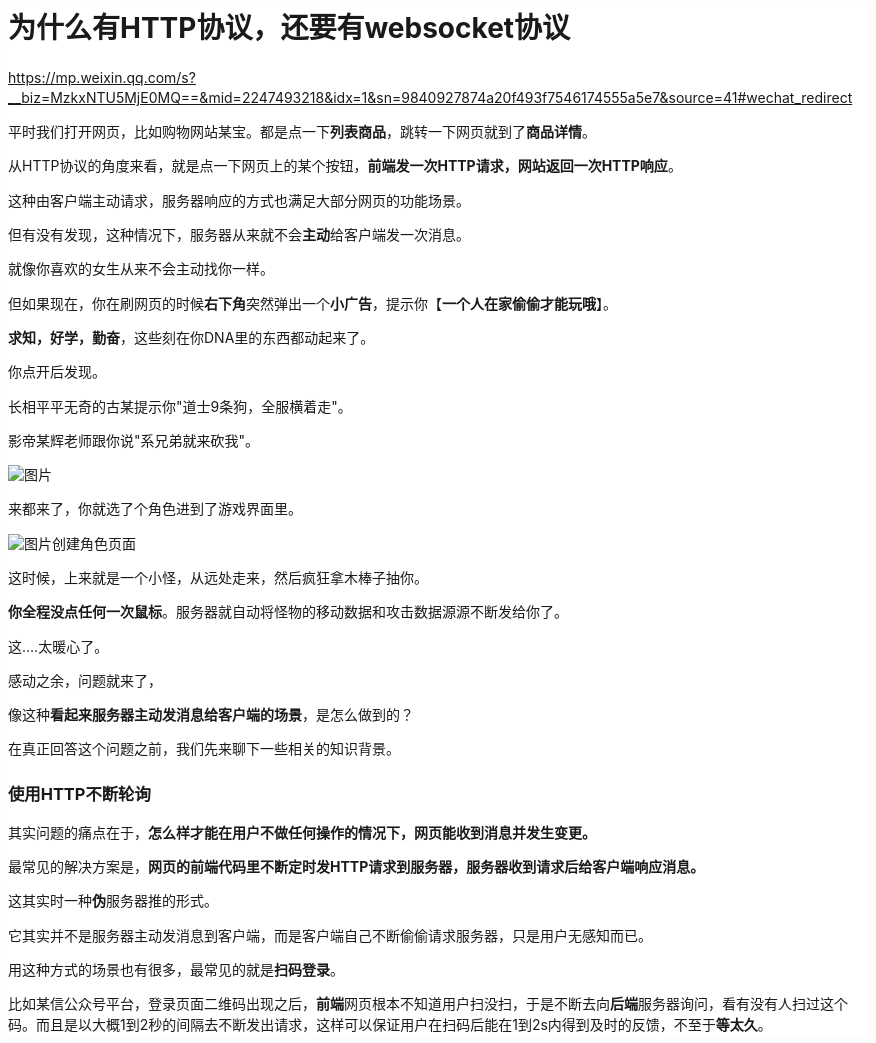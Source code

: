 # 为什么有HTTP协议，还要有websocket协议

https://mp.weixin.qq.com/s?__biz=MzkxNTU5MjE0MQ==&mid=2247493218&idx=1&sn=9840927874a20f493f7546174555a5e7&source=41#wechat_redirect

平时我们打开网页，比如购物网站某宝。都是点一下**列表商品**，跳转一下网页就到了**商品详情**。

从HTTP协议的角度来看，就是点一下网页上的某个按钮，**前端发一次HTTP请求，网站返回一次HTTP响应**。

这种由客户端主动请求，服务器响应的方式也满足大部分网页的功能场景。

但有没有发现，这种情况下，服务器从来就不会**主动**给客户端发一次消息。

就像你喜欢的女生从来不会主动找你一样。



但如果现在，你在刷网页的时候**右下角**突然弹出一个**小广告**，提示你【**一个人在家偷偷才能玩哦**】。

**求知，好学，勤奋**，这些刻在你DNA里的东西都动起来了。

你点开后发现。

长相平平无奇的古某提示你"道士9条狗，全服横着走"。

影帝某辉老师跟你说"系兄弟就来砍我"。

![图片](D:/%E6%96%87%E4%BB%B6/typora%E5%9B%BE%E7%89%87/640.webp)

来都来了，你就选了个角色进到了游戏界面里。

![图片](D:/%E6%96%87%E4%BB%B6/typora%E5%9B%BE%E7%89%87/640-1716042430294-1.webp)创建角色页面

这时候，上来就是一个小怪，从远处走来，然后疯狂拿木棒子抽你。

**你全程没点任何一次鼠标**。服务器就自动将怪物的移动数据和攻击数据源源不断发给你了。

这….太暖心了。

感动之余，问题就来了，

像这种**看起来服务器主动发消息给客户端的场景**，是怎么做到的？

在真正回答这个问题之前，我们先来聊下一些相关的知识背景。



### 使用HTTP不断轮询

其实问题的痛点在于，**怎么样才能在用户不做任何操作的情况下，网页能收到消息并发生变更。**

最常见的解决方案是，**网页的前端代码里不断定时发HTTP请求到服务器，服务器收到请求后给客户端响应消息。**

这其实时一种**伪**服务器推的形式。

它其实并不是服务器主动发消息到客户端，而是客户端自己不断偷偷请求服务器，只是用户无感知而已。

用这种方式的场景也有很多，最常见的就是**扫码登录**。

比如某信公众号平台，登录页面二维码出现之后，**前端**网页根本不知道用户扫没扫，于是不断去向**后端**服务器询问，看有没有人扫过这个码。而且是以大概1到2秒的间隔去不断发出请求，这样可以保证用户在扫码后能在1到2s内得到及时的反馈，不至于**等太久**。
